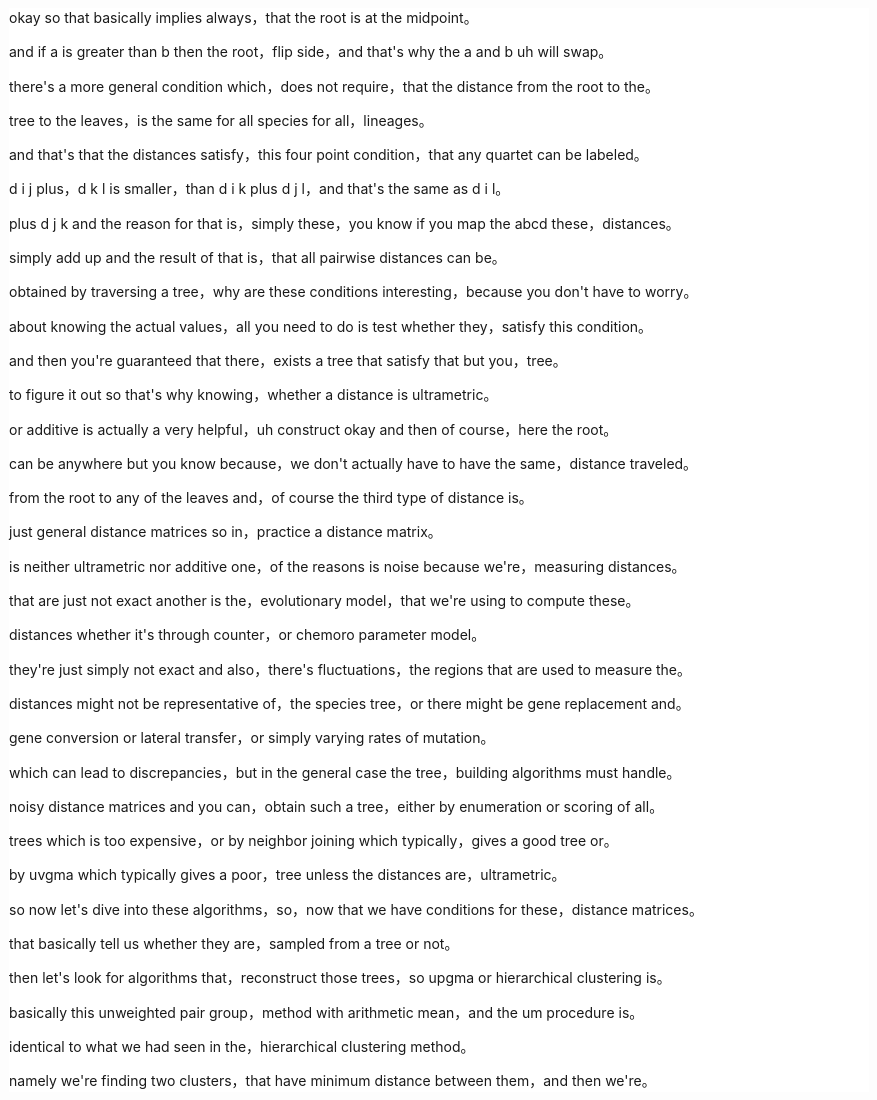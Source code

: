 okay so that basically implies always，that the root is at the midpoint。

and if a is greater than b then the root，flip side，and that's why the a and b uh will swap。

there's a more general condition which，does not require，that the distance from the root to the。

tree to the leaves，is the same for all species for all，lineages。

and that's that the distances satisfy，this four point condition，that any quartet can be labeled。

d i j plus，d k l is smaller，than d i k plus d j l，and that's the same as d i l。

plus d j k and the reason for that is，simply these，you know if you map the abcd these，distances。

simply add up and the result of that is，that all pairwise distances can be。

obtained by traversing a tree，why are these conditions interesting，because you don't have to worry。

about knowing the actual values，all you need to do is test whether they，satisfy this condition。

and then you're guaranteed that there，exists a tree that satisfy that but you，tree。

to figure it out so that's why knowing，whether a distance is ultrametric。

or additive is actually a very helpful，uh construct okay and then of course，here the root。

can be anywhere but you know because，we don't actually have to have the same，distance traveled。

from the root to any of the leaves and，of course the third type of distance is。

just general distance matrices so in，practice a distance matrix。

is neither ultrametric nor additive one，of the reasons is noise because we're，measuring distances。

that are just not exact another is the，evolutionary model，that we're using to compute these。

distances whether it's through counter，or chemoro parameter model。

they're just simply not exact and also，there's fluctuations，the regions that are used to measure the。

distances might not be representative of，the species tree，or there might be gene replacement and。

gene conversion or lateral transfer，or simply varying rates of mutation。

which can lead to discrepancies，but in the general case the tree，building algorithms must handle。

noisy distance matrices and you can，obtain such a tree，either by enumeration or scoring of all。

trees which is too expensive，or by neighbor joining which typically，gives a good tree or。

by uvgma which typically gives a poor，tree unless the distances are，ultrametric。

so now let's dive into these algorithms，so，now that we have conditions for these，distance matrices。

that basically tell us whether they are，sampled from a tree or not。

then let's look for algorithms that，reconstruct those trees，so upgma or hierarchical clustering is。

basically this unweighted pair group，method with arithmetic mean，and the um procedure is。

identical to what we had seen in the，hierarchical clustering method。

namely we're finding two clusters，that have minimum distance between them，and then we're。
